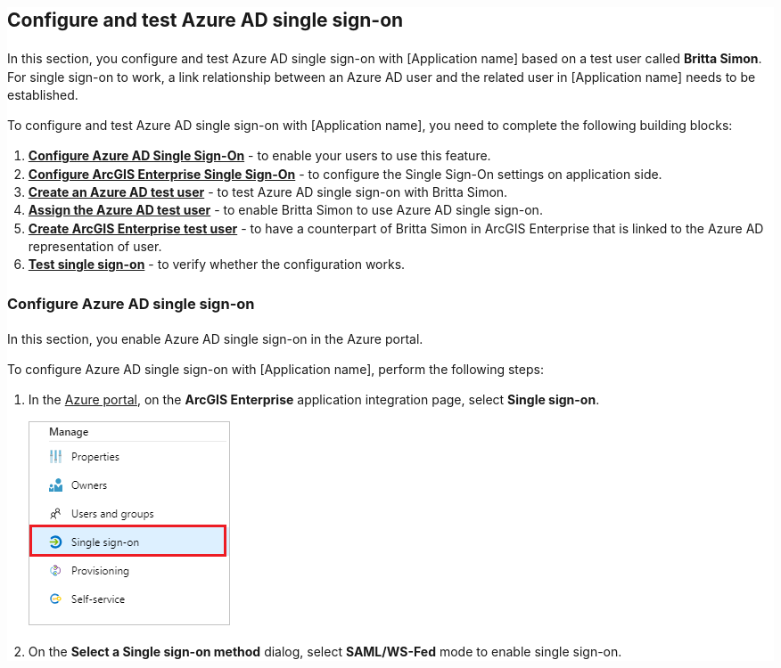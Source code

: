 
## Configure and test Azure AD single sign-on

In this section, you configure and test Azure AD single sign-on with [Application name] based on a test user called **Britta Simon**.
For single sign-on to work, a link relationship between an Azure AD user and the related user in [Application name] needs to be established.

To configure and test Azure AD single sign-on with [Application name], you need to complete the following building blocks:

1. **[Configure Azure AD Single Sign-On](#configure-azure-ad-single-sign-on)** - to enable your users to use this feature.
2. **[Configure ArcGIS Enterprise Single Sign-On](#configure-arcgis-enterprise-single-sign-on)** - to configure the Single Sign-On settings on application side.
3. **[Create an Azure AD test user](#create-an-azure-ad-test-user)** - to test Azure AD single sign-on with Britta Simon.
4. **[Assign the Azure AD test user](#assign-the-azure-ad-test-user)** - to enable Britta Simon to use Azure AD single sign-on.
5. **[Create ArcGIS Enterprise test user](#create-arcgis-enterprise-test-user)** - to have a counterpart of Britta Simon in ArcGIS Enterprise that is linked to the Azure AD representation of user.
6. **[Test single sign-on](#test-single-sign-on)** - to verify whether the configuration works.

### Configure Azure AD single sign-on

In this section, you enable Azure AD single sign-on in the Azure portal.

To configure Azure AD single sign-on with [Application name], perform the following steps:

1. In the [Azure portal](https://portal.azure.com/), on the **ArcGIS Enterprise** application integration page, select **Single sign-on**.

    ![Configure single sign-on link](common/select-sso.png)

2. On the **Select a Single sign-on method** dialog, select **SAML/WS-Fed** mode to enable single sign-on.
